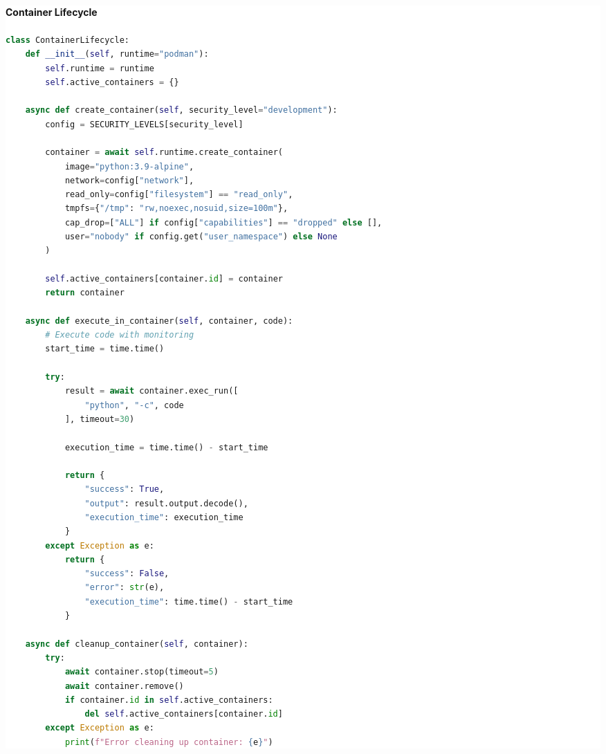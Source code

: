 #### Container Lifecycle

```python
class ContainerLifecycle:
    def __init__(self, runtime="podman"):
        self.runtime = runtime
        self.active_containers = {}
    
    async def create_container(self, security_level="development"):
        config = SECURITY_LEVELS[security_level]
        
        container = await self.runtime.create_container(
            image="python:3.9-alpine",
            network=config["network"],
            read_only=config["filesystem"] == "read_only",
            tmpfs={"/tmp": "rw,noexec,nosuid,size=100m"},
            cap_drop=["ALL"] if config["capabilities"] == "dropped" else [],
            user="nobody" if config.get("user_namespace") else None
        )
        
        self.active_containers[container.id] = container
        return container
    
    async def execute_in_container(self, container, code):
        # Execute code with monitoring
        start_time = time.time()
        
        try:
            result = await container.exec_run([
                "python", "-c", code
            ], timeout=30)
            
            execution_time = time.time() - start_time
            
            return {
                "success": True,
                "output": result.output.decode(),
                "execution_time": execution_time
            }
        except Exception as e:
            return {
                "success": False,
                "error": str(e),
                "execution_time": time.time() - start_time
            }
    
    async def cleanup_container(self, container):
        try:
            await container.stop(timeout=5)
            await container.remove()
            if container.id in self.active_containers:
                del self.active_containers[container.id]
        except Exception as e:
            print(f"Error cleaning up container: {e}")
```
